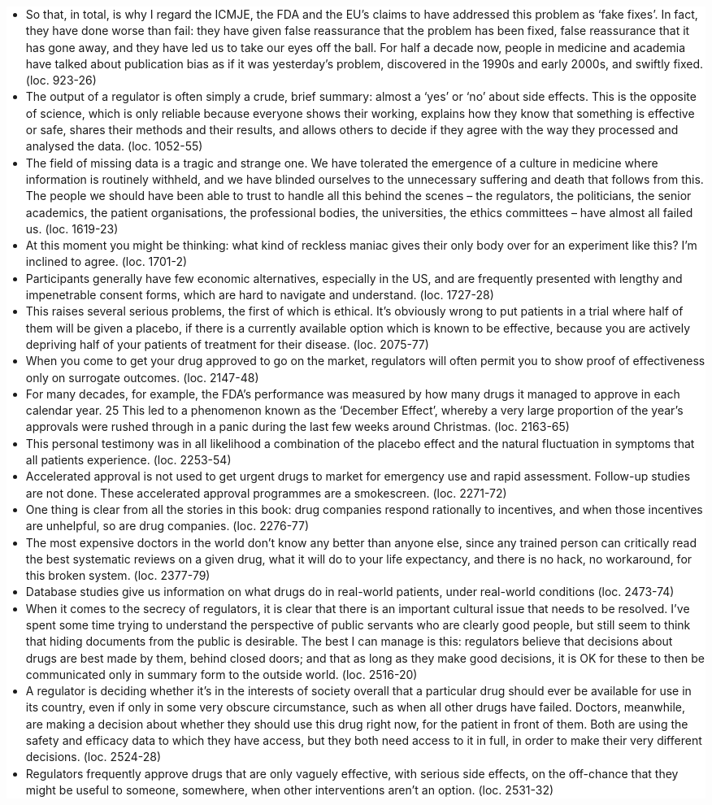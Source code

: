 * So that, in total, is why I regard the ICMJE, the FDA and the EU’s claims to have addressed this problem as ‘fake fixes’. In fact, they have done worse than fail: they have given false reassurance that the problem has been fixed, false reassurance that it has gone away, and they have led us to take our eyes off the ball. For half a decade now, people in medicine and academia have talked about publication bias as if it was yesterday’s problem, discovered in the 1990s and early 2000s, and swiftly fixed. (loc. 923-26)
* The output of a regulator is often simply a crude, brief summary: almost a ‘yes’ or ‘no’ about side effects. This is the opposite of science, which is only reliable because everyone shows their working, explains how they know that something is effective or safe, shares their methods and their results, and allows others to decide if they agree with the way they processed and analysed the data. (loc. 1052-55)
* The field of missing data is a tragic and strange one. We have tolerated the emergence of a culture in medicine where information is routinely withheld, and we have blinded ourselves to the unnecessary suffering and death that follows from this. The people we should have been able to trust to handle all this behind the scenes – the regulators, the politicians, the senior academics, the patient organisations, the professional bodies, the universities, the ethics committees – have almost all failed us. (loc. 1619-23)
* At this moment you might be thinking: what kind of reckless maniac gives their only body over for an experiment like this? I’m inclined to agree. (loc. 1701-2)
* Participants generally have few economic alternatives, especially in the US, and are frequently presented with lengthy and impenetrable consent forms, which are hard to navigate and understand. (loc. 1727-28)
* This raises several serious problems, the first of which is ethical. It’s obviously wrong to put patients in a trial where half of them will be given a placebo, if there is a currently available option which is known to be effective, because you are actively depriving half of your patients of treatment for their disease. (loc. 2075-77)
* When you come to get your drug approved to go on the market, regulators will often permit you to show proof of effectiveness only on surrogate outcomes. (loc. 2147-48)
* For many decades, for example, the FDA’s performance was measured by how many drugs it managed to approve in each calendar year. 25 This led to a phenomenon known as the ‘December Effect’, whereby a very large proportion of the year’s approvals were rushed through in a panic during the last few weeks around Christmas. (loc. 2163-65)
* This personal testimony was in all likelihood a combination of the placebo effect and the natural fluctuation in symptoms that all patients experience. (loc. 2253-54)
* Accelerated approval is not used to get urgent drugs to market for emergency use and rapid assessment. Follow-up studies are not done. These accelerated approval programmes are a smokescreen. (loc. 2271-72)
* One thing is clear from all the stories in this book: drug companies respond rationally to incentives, and when those incentives are unhelpful, so are drug companies. (loc. 2276-77)
* The most expensive doctors in the world don’t know any better than anyone else, since any trained person can critically read the best systematic reviews on a given drug, what it will do to your life expectancy, and there is no hack, no workaround, for this broken system. (loc. 2377-79)
* Database studies give us information on what drugs do in real-world patients, under real-world conditions (loc. 2473-74)
* When it comes to the secrecy of regulators, it is clear that there is an important cultural issue that needs to be resolved. I’ve spent some time trying to understand the perspective of public servants who are clearly good people, but still seem to think that hiding documents from the public is desirable. The best I can manage is this: regulators believe that decisions about drugs are best made by them, behind closed doors; and that as long as they make good decisions, it is OK for these to then be communicated only in summary form to the outside world. (loc. 2516-20)
* A regulator is deciding whether it’s in the interests of society overall that a particular drug should ever be available for use in its country, even if only in some very obscure circumstance, such as when all other drugs have failed. Doctors, meanwhile, are making a decision about whether they should use this drug right now, for the patient in front of them. Both are using the safety and efficacy data to which they have access, but they both need access to it in full, in order to make their very different decisions. (loc. 2524-28)
* Regulators frequently approve drugs that are only vaguely effective, with serious side effects, on the off-chance that they might be useful to someone, somewhere, when other interventions aren’t an option. (loc. 2531-32)